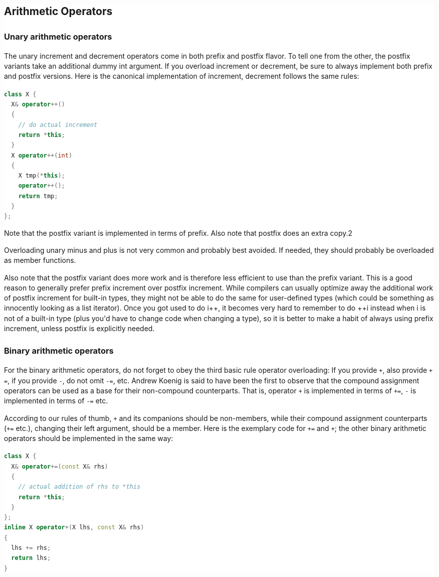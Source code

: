 ## Arithmetic Operators
### Unary arithmetic operators
The unary increment and decrement operators come in both prefix and postfix flavor. To tell one from the other, the postfix variants take an additional dummy int argument. If you overload increment or decrement, be sure to always implement both prefix and postfix versions. Here is the canonical implementation of increment, decrement follows the same rules:

```C++
class X {
  X& operator++()
  {
    // do actual increment
    return *this;
  }
  X operator++(int)
  {
    X tmp(*this);
    operator++();
    return tmp;
  }
};
```
Note that the postfix variant is implemented in terms of prefix. Also note that postfix does an extra copy.2

Overloading unary minus and plus is not very common and probably best avoided. If needed, they should probably be overloaded as member functions.

Also note that the postfix variant does more work and is therefore less efficient to use than the prefix variant. This is a good reason to generally prefer prefix increment over postfix increment. While compilers can usually optimize away the additional work of postfix increment for built-in types, they might not be able to do the same for user-defined types (which could be something as innocently looking as a list iterator). Once you got used to do i++, it becomes very hard to remember to do ++i instead when i is not of a built-in type (plus you'd have to change code when changing a type), so it is better to make a habit of always using prefix increment, unless postfix is explicitly needed.

### Binary arithmetic operators
For the binary arithmetic operators, do not forget to obey the third basic rule operator overloading: If you provide `+`, also provide `+=`, if you provide `-`, do not omit `-=`, etc. Andrew Koenig is said to have been the first to observe that the compound assignment operators can be used as a base for their non-compound counterparts. That is, operator `+` is implemented in terms of `+=`, `-` is implemented in terms of `-=` etc.

According to our rules of thumb, `+` and its companions should be non-members, while their compound assignment counterparts (`+=` etc.), changing their left argument, should be a member. Here is the exemplary code for `+=` and `+`; the other binary arithmetic operators should be implemented in the same way:
```C++
class X {
  X& operator+=(const X& rhs)
  {
    // actual addition of rhs to *this
    return *this;
  }
};
inline X operator+(X lhs, const X& rhs)
{
  lhs += rhs;
  return lhs;
}
```
